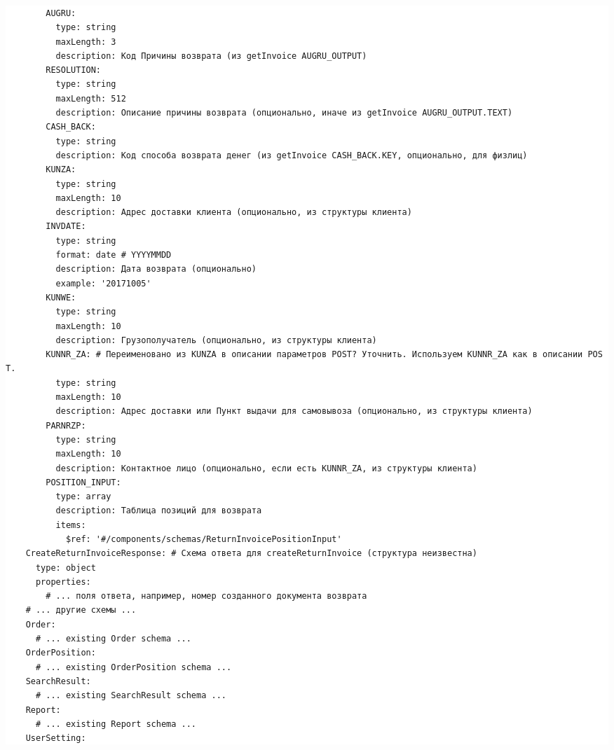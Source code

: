             AUGRU:
              type: string
              maxLength: 3
              description: Код Причины возврата (из getInvoice AUGRU_OUTPUT)
            RESOLUTION:
              type: string
              maxLength: 512
              description: Описание причины возврата (опционально, иначе из getInvoice AUGRU_OUTPUT.TEXT)
            CASH_BACK:
              type: string
              description: Код способа возврата денег (из getInvoice CASH_BACK.KEY, опционально, для физлиц)
            KUNZA:
              type: string
              maxLength: 10
              description: Адрес доставки клиента (опционально, из структуры клиента)
            INVDATE:
              type: string
              format: date # YYYYMMDD
              description: Дата возврата (опционально)
              example: '20171005'
            KUNWE:
              type: string
              maxLength: 10
              description: Грузополучатель (опционально, из структуры клиента)
            KUNNR_ZA: # Переименовано из KUNZA в описании параметров POST? Уточнить. Используем KUNNR_ZA как в описании POST.
              type: string
              maxLength: 10
              description: Адрес доставки или Пункт выдачи для самовывоза (опционально, из структуры клиента)
            PARNRZP:
              type: string
              maxLength: 10
              description: Контактное лицо (опционально, если есть KUNNR_ZA, из структуры клиента)
            POSITION_INPUT:
              type: array
              description: Таблица позиций для возврата
              items:
                $ref: '#/components/schemas/ReturnInvoicePositionInput'
        CreateReturnInvoiceResponse: # Схема ответа для createReturnInvoice (структура неизвестна)
          type: object
          properties:
            # ... поля ответа, например, номер созданного документа возврата
        # ... другие схемы ...
        Order:
          # ... existing Order schema ...
        OrderPosition:
          # ... existing OrderPosition schema ...
        SearchResult:
          # ... existing SearchResult schema ...
        Report:
          # ... existing Report schema ...
        UserSetting: